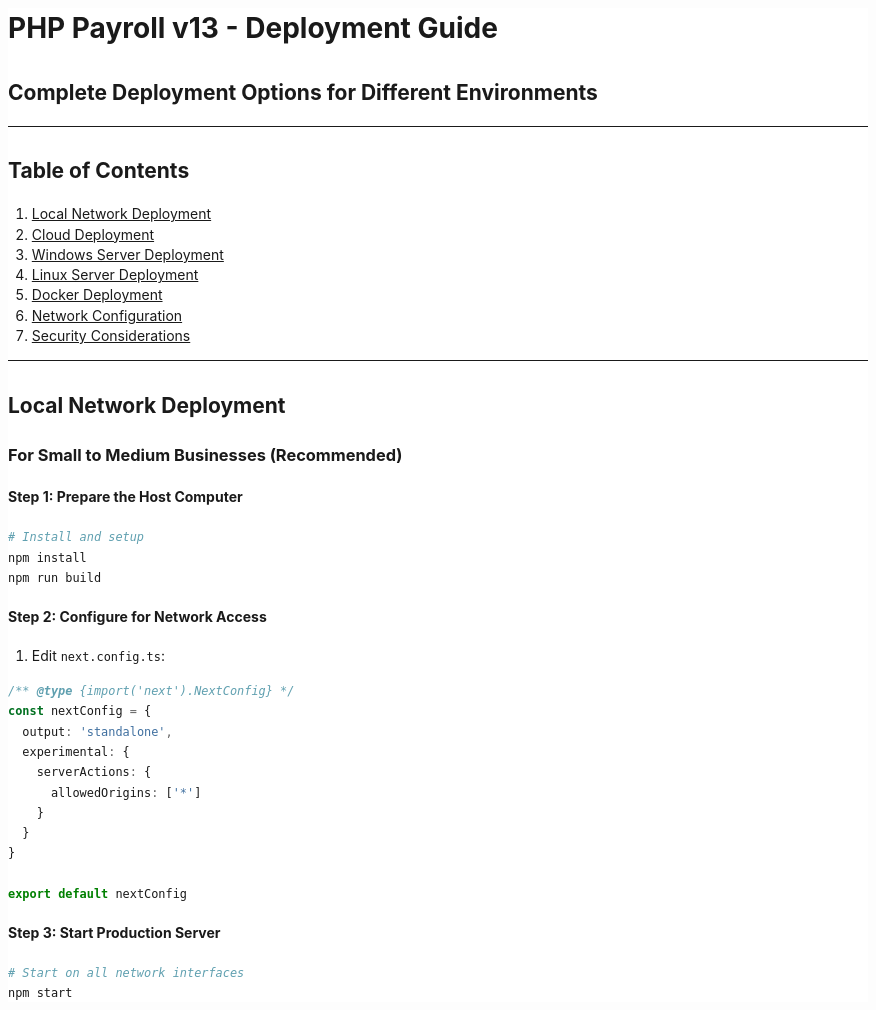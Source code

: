 # PHP Payroll v13 - Deployment Guide

## Complete Deployment Options for Different Environments

---

## Table of Contents
1. [Local Network Deployment](#local-network-deployment)
2. [Cloud Deployment](#cloud-deployment)
3. [Windows Server Deployment](#windows-server-deployment)
4. [Linux Server Deployment](#linux-server-deployment)
5. [Docker Deployment](#docker-deployment)
6. [Network Configuration](#network-configuration)
7. [Security Considerations](#security-considerations)

---

## Local Network Deployment

### For Small to Medium Businesses (Recommended)

#### Step 1: Prepare the Host Computer
```bash
# Install and setup
npm install
npm run build
```

#### Step 2: Configure for Network Access
1. Edit `next.config.ts`:
```typescript
/** @type {import('next').NextConfig} */
const nextConfig = {
  output: 'standalone',
  experimental: {
    serverActions: {
      allowedOrigins: ['*']
    }
  }
}

export default nextConfig
```

#### Step 3: Start Production Server
```bash
# Start on all network interfaces
npm start
```
